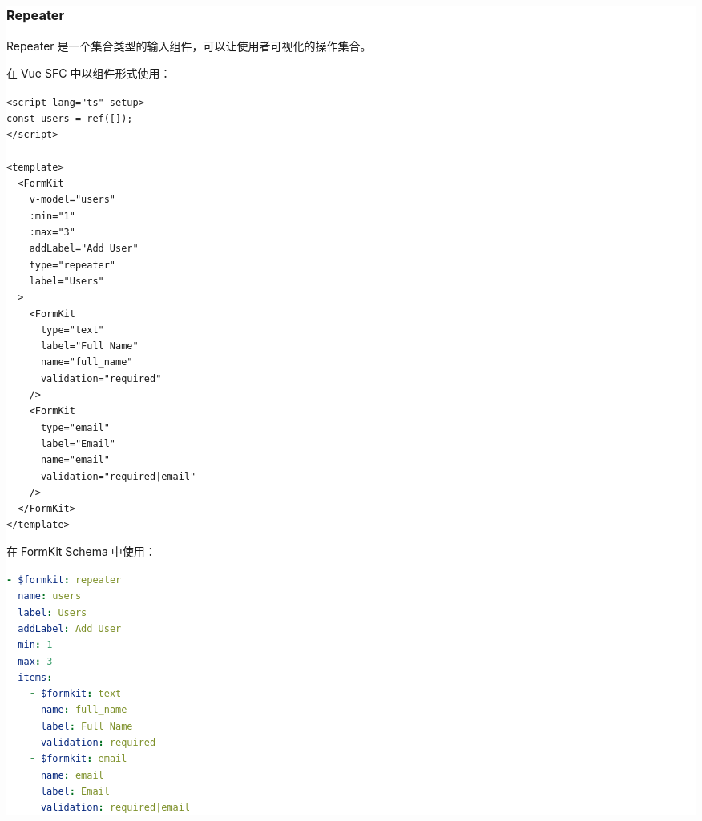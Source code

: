 ### Repeater

Repeater 是一个集合类型的输入组件，可以让使用者可视化的操作集合。

在 Vue SFC 中以组件形式使用：

```vue
<script lang="ts" setup>
const users = ref([]);
</script>

<template>
  <FormKit
    v-model="users"
    :min="1"
    :max="3"
    addLabel="Add User"
    type="repeater"
    label="Users"
  >
    <FormKit
      type="text"
      label="Full Name"
      name="full_name"
      validation="required"
    />
    <FormKit
      type="email"
      label="Email"
      name="email"
      validation="required|email"
    />
  </FormKit>
</template>
```

在 FormKit Schema 中使用：

```yaml
- $formkit: repeater
  name: users
  label: Users
  addLabel: Add User
  min: 1
  max: 3
  items:
    - $formkit: text
      name: full_name
      label: Full Name
      validation: required
    - $formkit: email
      name: email
      label: Email
      validation: required|email
```
